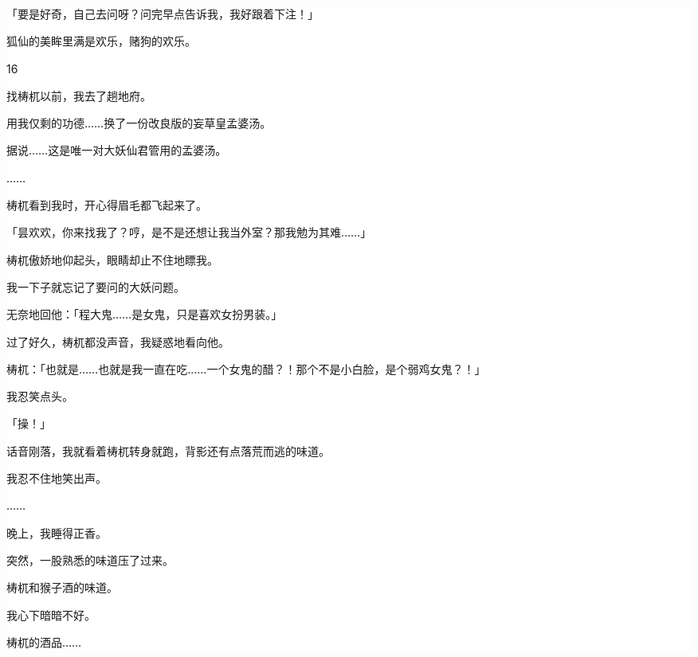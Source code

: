 
「要是好奇，自己去问呀？问完早点告诉我，我好跟着下注！」


狐仙的美眸里满是欢乐，赌狗的欢乐。


16


找梼杌以前，我去了趟地府。


用我仅剩的功德……换了一份改良版的妄草皇孟婆汤。


据说……这是唯一对大妖仙君管用的孟婆汤。


……


梼杌看到我时，开心得眉毛都飞起来了。


「昙欢欢，你来找我了？哼，是不是还想让我当外室？那我勉为其难……」


梼杌傲娇地仰起头，眼睛却止不住地瞟我。


我一下子就忘记了要问的大妖问题。


无奈地回他：「程大鬼……是女鬼，只是喜欢女扮男装。」


过了好久，梼杌都没声音，我疑惑地看向他。


梼杌：「也就是……也就是我一直在吃……一个女鬼的醋？！那个不是小白脸，是个弱鸡女鬼？！」


我忍笑点头。


「操！」


话音刚落，我就看着梼杌转身就跑，背影还有点落荒而逃的味道。


我忍不住地笑出声。


……


晚上，我睡得正香。


突然，一股熟悉的味道压了过来。


梼杌和猴子酒的味道。


我心下暗暗不好。


梼杌的酒品……

